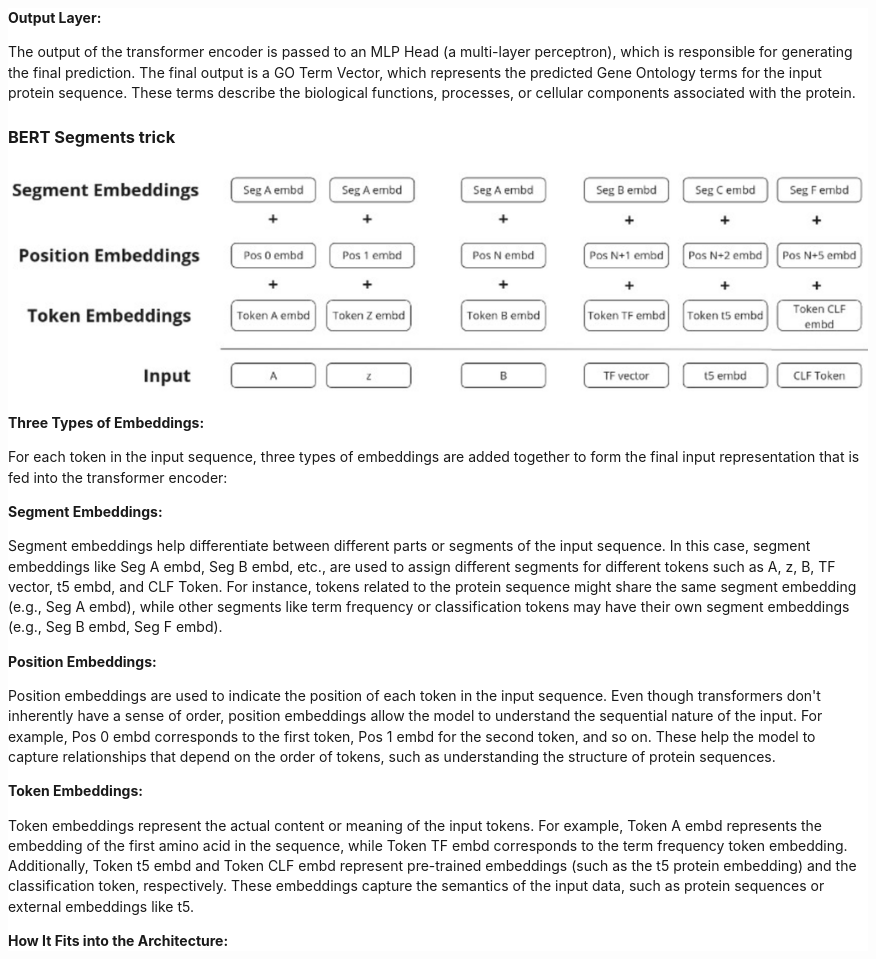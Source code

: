 **Output Layer:**

The output of the transformer encoder is passed to an MLP Head (a multi-layer perceptron), which is responsible for generating the final prediction. The final output is a GO Term Vector, which represents the predicted Gene Ontology terms for the input protein sequence. These terms describe the biological functions, processes, or cellular components associated with the protein.

### BERT Segments trick

![Model Architecture](Segments.png)

**Three Types of Embeddings:**

For each token in the input sequence, three types of embeddings are added together to form the final input representation that is fed into the transformer encoder:

**Segment Embeddings:**

Segment embeddings help differentiate between different parts or segments of the input sequence. In this case, segment embeddings like Seg A embd, Seg B embd, etc., are used to assign different segments for different tokens such as A, z, B, TF vector, t5 embd, and CLF Token.
For instance, tokens related to the protein sequence might share the same segment embedding (e.g., Seg A embd), while other segments like term frequency or classification tokens may have their own segment embeddings (e.g., Seg B embd, Seg F embd).

**Position Embeddings:**

Position embeddings are used to indicate the position of each token in the input sequence. Even though transformers don't inherently have a sense of order, position embeddings allow the model to understand the sequential nature of the input.
For example, Pos 0 embd corresponds to the first token, Pos 1 embd for the second token, and so on. These help the model to capture relationships that depend on the order of tokens, such as understanding the structure of protein sequences.

**Token Embeddings:**

Token embeddings represent the actual content or meaning of the input tokens. For example, Token A embd represents the embedding of the first amino acid in the sequence, while Token TF embd corresponds to the term frequency token embedding. Additionally, Token t5 embd and Token CLF embd represent pre-trained embeddings (such as the t5 protein embedding) and the classification token, respectively. These embeddings capture the semantics of the input data, such as protein sequences or external embeddings like t5.

**How It Fits into the Architecture:**
